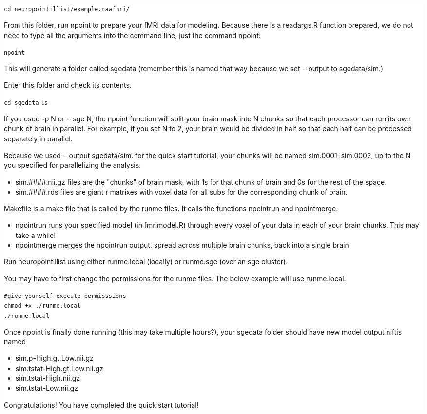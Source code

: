 `cd neuropointillist/example.rawfmri/`

From this folder, run npoint to prepare your fMRI data for modeling. Because there is a readargs.R function prepared, we do not need to type all the arguments into the command line, just the command npoint:

`npoint`

This will generate a folder called sgedata (remember this is named that way because we set --output to sgedata/sim.)

Enter this folder and check its contents.

`cd sgedata`
`ls`

If you used -p N or --sge N, the npoint function will split your brain mask into N chunks so that each processor can run its own chunk of brain in parallel. For example, if you set N to 2, your brain would be divided in half so that each half can be processed separately in parallel.

Because we used --output sgedata/sim. for the quick start tutorial, your chunks will be named sim.0001, sim.0002, up to the N you specified for parallelizing the analysis.
* sim.####.nii.gz files are the "chunks" of brain mask, with 1s for that chunk of brain and 0s for the rest of the space.
* sim.####.rds files are giant r matrixes with voxel data for all subs for the corresponding chunk of brain.

Makefile is a make file that is called by the runme files. It calls the functions npointrun and npointmerge.
* npointrun runs your specified model (in fmrimodel.R) through every voxel of your data in each of your brain chunks. This may take a while!
* npointmerge merges the npointrun output, spread across multiple brain chunks, back into a single brain

Run neuropointillist using either runme.local (locally) or runme.sge (over an sge cluster).

You may have to first change the permissions for the runme files. The below example will use runme.local.

```
#give yourself execute permisssions
chmod +x ./runme.local
./runme.local
```
Once npoint is finally done running (this may take multiple hours?), your sgedata folder should have new model output niftis named
* sim.p-High.gt.Low.nii.gz
* sim.tstat-High.gt.Low.nii.gz
* sim.tstat-High.nii.gz
* sim.tstat-Low.nii.gz

Congratulations! You have completed the quick start tutorial!
